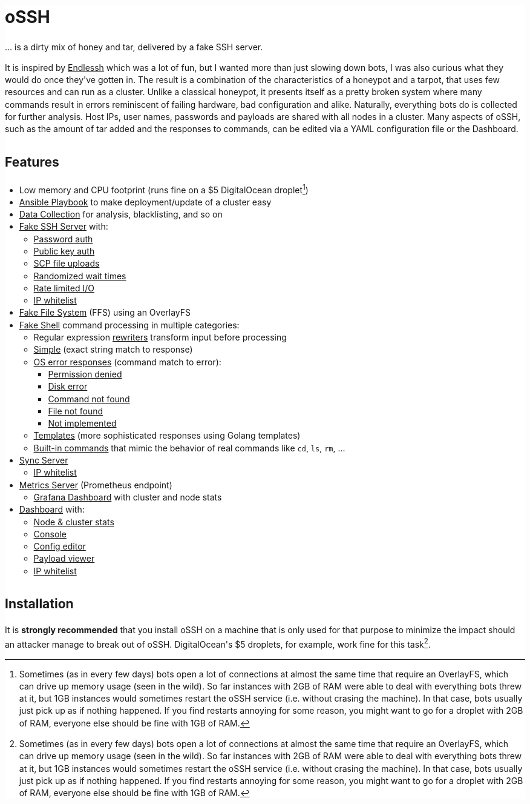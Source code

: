 # oSSH

... is a dirty mix of honey and tar, delivered by a fake SSH server. 

It is inspired by [Endlessh](https://github.com/skeeto/endlessh) which was a lot of fun, but I wanted more than just slowing down bots, I was also curious what they would do once they've gotten in. The result is a combination of the characteristics of a honeypot and a tarpot, that uses few resources and can run as a cluster. Unlike a classical honeypot, it presents itself as a pretty broken system where many commands result in errors reminiscent of failing hardware, bad configuration and alike. Naturally, everything bots do is collected for further analysis. Host IPs, user names, passwords and payloads are shared with all nodes in a cluster. Many aspects of oSSH, such as the amount of tar added and the responses to commands, can be edited via a YAML configuration file or the Dashboard. 

## Features
- Low memory and CPU footprint (runs fine on a $5 DigitalOcean droplet[^1])
- [Ansible Playbook](#ansible-playbook) to make deployment/update of a cluster easy
- [Data Collection](#data-collection) for analysis, blacklisting, and so on
- [Fake SSH Server](#fake-ssh-server) with:
  - [Password auth](#password-auth)
  - [Public key auth](#public-key-auth)
  - [SCP file uploads](#scp-support)
  - [Randomized wait times](#randomized-wait-times) 
  - [Rate limited I/O](#rate-limited-io) 
  - [IP whitelist](#ip-whitelist)
- [Fake File System](#fake-file-system-ffs) (FFS) using an OverlayFS
- [Fake Shell](#fake-shell) command processing in multiple categories:
  - Regular expression [rewriters](#rewriters-config) transform input before processing 
  - [Simple](#simple-config) (exact string match to response)
  - [OS error responses](#os-error-responses) (command match to error):
    - [Permission denied](#permission_denied-config)
    - [Disk error](#disk_error-config)
    - [Command not found](#command_not_found-config)
    - [File not found](#file_not_found-config)
    - [Not implemented](#not_implemented-config)
  - [Templates](#command-templates) (more sophisticated responses using Golang templates)
  - [Built-in commands](#built-in-commands) that mimic the behavior of real commands like `cd`, `ls`, `rm`, ...
- [Sync Server](#sync-server) 
  - [IP whitelist](#ip-whitelist-1)
- [Metrics Server](#metrics-server) (Prometheus endpoint)
  - [Grafana Dashboard](#grafana-dashboard) with cluster and node stats
- [Dashboard](#dashboard) with:
  - [Node & cluster stats](#node--cluster-stats)
  - [Console](#console-viewer)
  - [Config editor](#config-editor) 
  - [Payload viewer](#payloads-viewer)
  - [IP whitelist](#ip-whitelist-2)  

[^1]: Sometimes (as in every few days) bots open a lot of connections at almost the same time that require an OverlayFS, which can drive up memory usage (seen in the wild). So far instances with 2GB of RAM were able to deal with everything bots threw at it, but 1GB instances would sometimes restart the oSSH service (i.e. without crasing the machine). In that case, bots usually just pick up as if nothing happened. If you find restarts annoying for some reason, you might want to go for a droplet with 2GB of RAM, everyone else should be fine with 1GB of RAM.

## Installation
It is **strongly recommended** that you install oSSH on a machine that is only used for that purpose to minimize the impact should an attacker manage to break out of oSSH. DigitalOcean's $5 droplets, for example, work fine for this task[^1].
